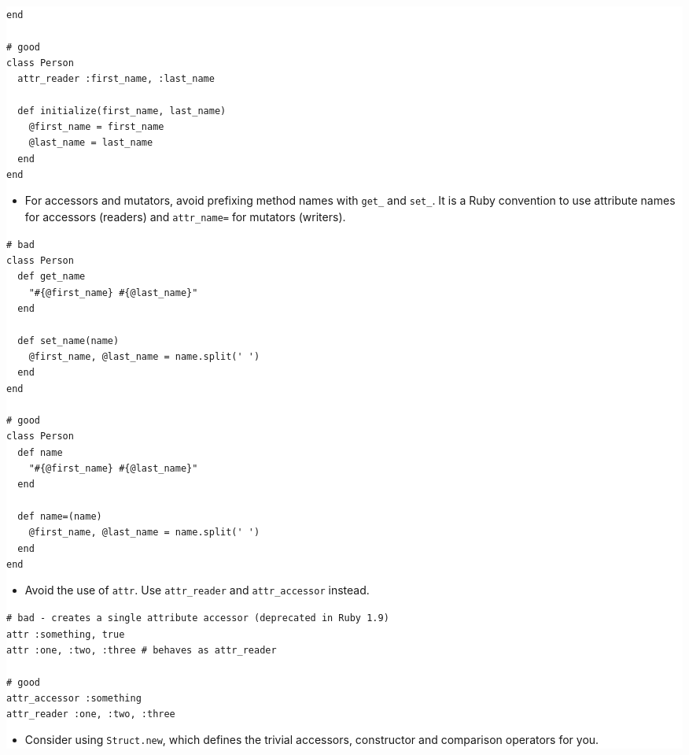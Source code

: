 ```
end

# good
class Person
  attr_reader :first_name, :last_name

  def initialize(first_name, last_name)
    @first_name = first_name
    @last_name = last_name
  end
end
```

- For accessors and mutators, avoid prefixing method names with `get_` and `set_`. It is a Ruby convention to use attribute names for accessors (readers) and `attr_name=` for mutators (writers).

```
# bad
class Person
  def get_name
    "#{@first_name} #{@last_name}"
  end

  def set_name(name)
    @first_name, @last_name = name.split(' ')
  end
end

# good
class Person
  def name
    "#{@first_name} #{@last_name}"
  end

  def name=(name)
    @first_name, @last_name = name.split(' ')
  end
end
```

- Avoid the use of `attr`. Use `attr_reader` and `attr_accessor` instead.

```
# bad - creates a single attribute accessor (deprecated in Ruby 1.9)
attr :something, true
attr :one, :two, :three # behaves as attr_reader

# good
attr_accessor :something
attr_reader :one, :two, :three
```

- Consider using `Struct.new`, which defines the trivial accessors, constructor and comparison operators for you.
